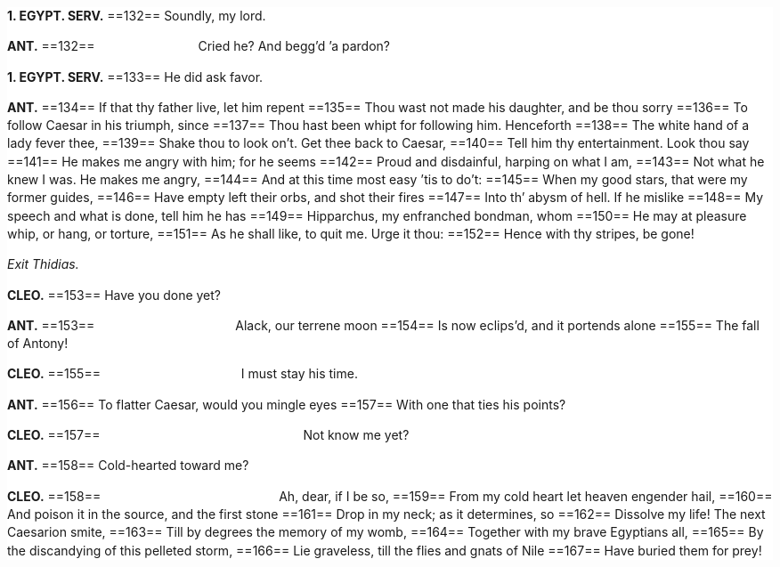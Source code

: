 **1. EGYPT. SERV.**
==132== Soundly, my lord.

**ANT.**
==132==         Cried he? And begg’d ’a pardon?

**1. EGYPT. SERV.**
==133== He did ask favor.

**ANT.**
==134== If that thy father live, let him repent
==135== Thou wast not made his daughter, and be thou sorry
==136== To follow Caesar in his triumph, since
==137== Thou hast been whipt for following him. Henceforth
==138== The white hand of a lady fever thee,
==139== Shake thou to look on’t. Get thee back to Caesar,
==140== Tell him thy entertainment. Look thou say
==141== He makes me angry with him; for he seems
==142== Proud and disdainful, harping on what I am,
==143== Not what he knew I was. He makes me angry,
==144== And at this time most easy ’tis to do’t:
==145== When my good stars, that were my former guides,
==146== Have empty left their orbs, and shot their fires
==147== Into th’ abysm of hell. If he mislike
==148== My speech and what is done, tell him he has
==149== Hipparchus, my enfranched bondman, whom
==150== He may at pleasure whip, or hang, or torture,
==151== As he shall like, to quit me. Urge it thou:
==152== Hence with thy stripes, be gone!

*Exit Thidias.*

**CLEO.**
==153== Have you done yet?

**ANT.**
==153==            Alack, our terrene moon
==154== Is now eclips’d, and it portends alone
==155== The fall of Antony!

**CLEO.**
==155==            I must stay his time.

**ANT.**
==156== To flatter Caesar, would you mingle eyes
==157== With one that ties his points?

**CLEO.**
==157==                 Not know me yet?

**ANT.**
==158== Cold-hearted toward me?

**CLEO.**
==158==               Ah, dear, if I be so,
==159== From my cold heart let heaven engender hail,
==160== And poison it in the source, and the first stone
==161== Drop in my neck; as it determines, so
==162== Dissolve my life! The next Caesarion smite,
==163== Till by degrees the memory of my womb,
==164== Together with my brave Egyptians all,
==165== By the discandying of this pelleted storm,
==166== Lie graveless, till the flies and gnats of Nile
==167== Have buried them for prey!
